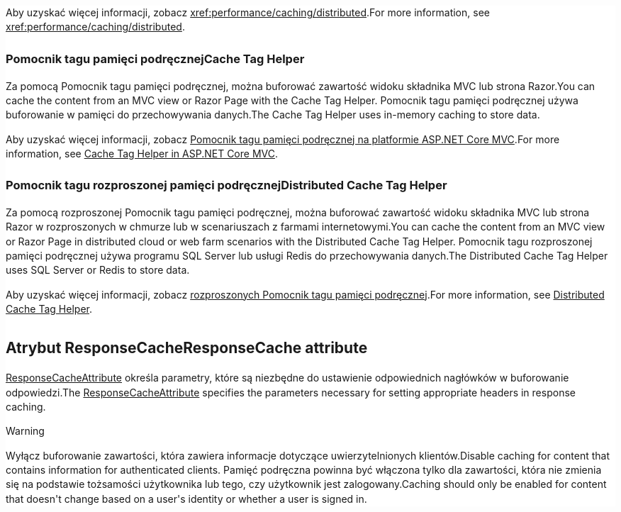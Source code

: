 <span data-ttu-id="71e4f-168">Aby uzyskać więcej informacji, zobacz <xref:performance/caching/distributed>.</span><span class="sxs-lookup"><span data-stu-id="71e4f-168">For more information, see <xref:performance/caching/distributed>.</span></span>

### <a name="cache-tag-helper"></a><span data-ttu-id="71e4f-169">Pomocnik tagu pamięci podręcznej</span><span class="sxs-lookup"><span data-stu-id="71e4f-169">Cache Tag Helper</span></span>

<span data-ttu-id="71e4f-170">Za pomocą Pomocnik tagu pamięci podręcznej, można buforować zawartość widoku składnika MVC lub strona Razor.</span><span class="sxs-lookup"><span data-stu-id="71e4f-170">You can cache the content from an MVC view or Razor Page with the Cache Tag Helper.</span></span> <span data-ttu-id="71e4f-171">Pomocnik tagu pamięci podręcznej używa buforowanie w pamięci do przechowywania danych.</span><span class="sxs-lookup"><span data-stu-id="71e4f-171">The Cache Tag Helper uses in-memory caching to store data.</span></span>

<span data-ttu-id="71e4f-172">Aby uzyskać więcej informacji, zobacz [Pomocnik tagu pamięci podręcznej na platformie ASP.NET Core MVC](xref:mvc/views/tag-helpers/builtin-th/cache-tag-helper).</span><span class="sxs-lookup"><span data-stu-id="71e4f-172">For more information, see [Cache Tag Helper in ASP.NET Core MVC](xref:mvc/views/tag-helpers/builtin-th/cache-tag-helper).</span></span>

### <a name="distributed-cache-tag-helper"></a><span data-ttu-id="71e4f-173">Pomocnik tagu rozproszonej pamięci podręcznej</span><span class="sxs-lookup"><span data-stu-id="71e4f-173">Distributed Cache Tag Helper</span></span>

<span data-ttu-id="71e4f-174">Za pomocą rozproszonej Pomocnik tagu pamięci podręcznej, można buforować zawartość widoku składnika MVC lub strona Razor w rozproszonych w chmurze lub w scenariuszach z farmami internetowymi.</span><span class="sxs-lookup"><span data-stu-id="71e4f-174">You can cache the content from an MVC view or Razor Page in distributed cloud or web farm scenarios with the Distributed Cache Tag Helper.</span></span> <span data-ttu-id="71e4f-175">Pomocnik tagu rozproszonej pamięci podręcznej używa programu SQL Server lub usługi Redis do przechowywania danych.</span><span class="sxs-lookup"><span data-stu-id="71e4f-175">The Distributed Cache Tag Helper uses SQL Server or Redis to store data.</span></span>

<span data-ttu-id="71e4f-176">Aby uzyskać więcej informacji, zobacz [rozproszonych Pomocnik tagu pamięci podręcznej](xref:mvc/views/tag-helpers/builtin-th/distributed-cache-tag-helper).</span><span class="sxs-lookup"><span data-stu-id="71e4f-176">For more information, see [Distributed Cache Tag Helper](xref:mvc/views/tag-helpers/builtin-th/distributed-cache-tag-helper).</span></span>

## <a name="responsecache-attribute"></a><span data-ttu-id="71e4f-177">Atrybut ResponseCache</span><span class="sxs-lookup"><span data-stu-id="71e4f-177">ResponseCache attribute</span></span>

<span data-ttu-id="71e4f-178">[ResponseCacheAttribute](/dotnet/api/Microsoft.AspNetCore.Mvc.ResponseCacheAttribute) określa parametry, które są niezbędne do ustawienie odpowiednich nagłówków w buforowanie odpowiedzi.</span><span class="sxs-lookup"><span data-stu-id="71e4f-178">The [ResponseCacheAttribute](/dotnet/api/Microsoft.AspNetCore.Mvc.ResponseCacheAttribute) specifies the parameters necessary for setting appropriate headers in response caching.</span></span>

> [!WARNING]
> <span data-ttu-id="71e4f-179">Wyłącz buforowanie zawartości, która zawiera informacje dotyczące uwierzytelnionych klientów.</span><span class="sxs-lookup"><span data-stu-id="71e4f-179">Disable caching for content that contains information for authenticated clients.</span></span> <span data-ttu-id="71e4f-180">Pamięć podręczna powinna być włączona tylko dla zawartości, która nie zmienia się na podstawie tożsamości użytkownika lub tego, czy użytkownik jest zalogowany.</span><span class="sxs-lookup"><span data-stu-id="71e4f-180">Caching should only be enabled for content that doesn't change based on a user's identity or whether a user is signed in.</span></span>

